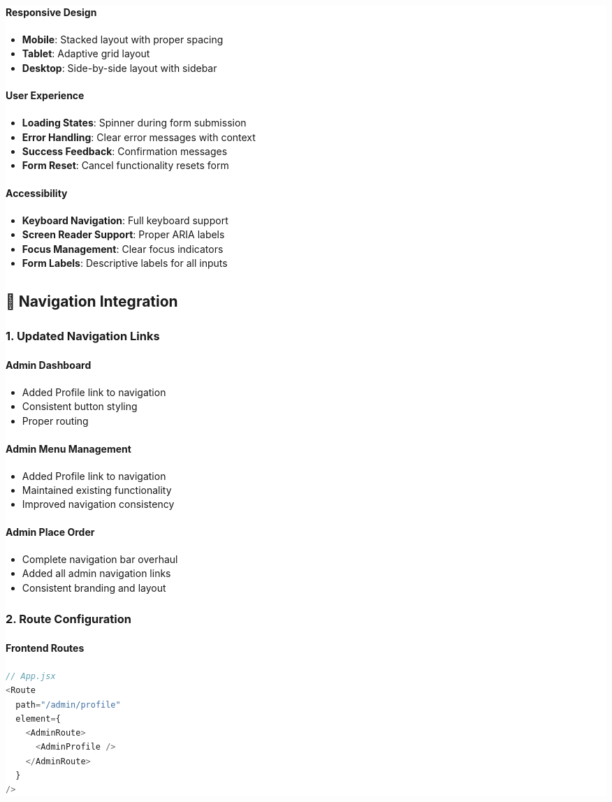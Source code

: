#### **Responsive Design**
- **Mobile**: Stacked layout with proper spacing
- **Tablet**: Adaptive grid layout
- **Desktop**: Side-by-side layout with sidebar

#### **User Experience**
- **Loading States**: Spinner during form submission
- **Error Handling**: Clear error messages with context
- **Success Feedback**: Confirmation messages
- **Form Reset**: Cancel functionality resets form

#### **Accessibility**
- **Keyboard Navigation**: Full keyboard support
- **Screen Reader Support**: Proper ARIA labels
- **Focus Management**: Clear focus indicators
- **Form Labels**: Descriptive labels for all inputs

## 🔗 Navigation Integration

### 1. Updated Navigation Links

#### **Admin Dashboard**
- Added Profile link to navigation
- Consistent button styling
- Proper routing

#### **Admin Menu Management**
- Added Profile link to navigation
- Maintained existing functionality
- Improved navigation consistency

#### **Admin Place Order**
- Complete navigation bar overhaul
- Added all admin navigation links
- Consistent branding and layout

### 2. Route Configuration

#### **Frontend Routes**
```javascript
// App.jsx
<Route 
  path="/admin/profile" 
  element={
    <AdminRoute>
      <AdminProfile />
    </AdminRoute>
  } 
/>
```

